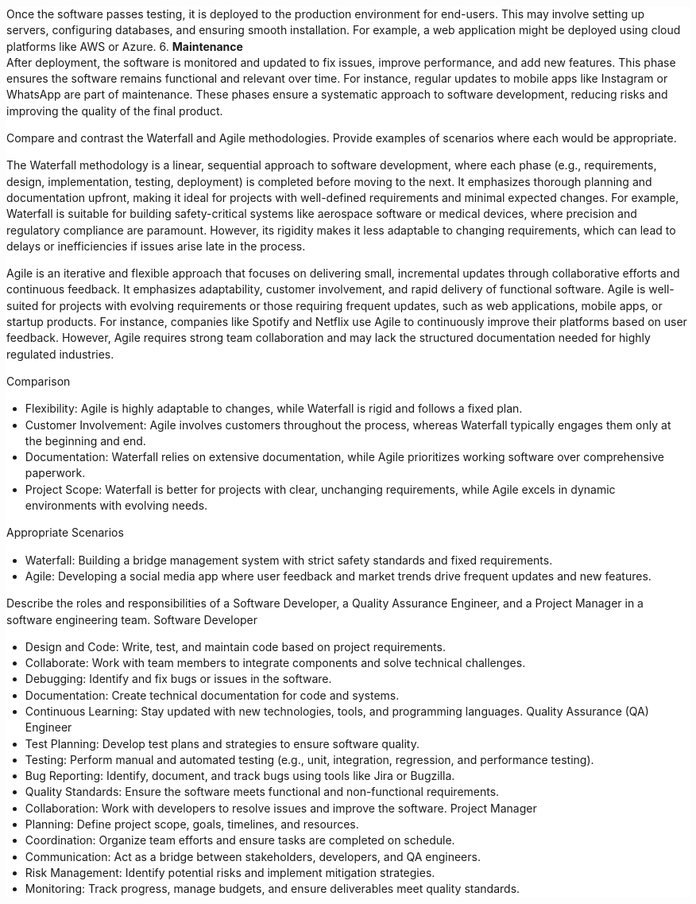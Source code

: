    Once the software passes testing, it is deployed to the production environment for end-users. This may involve setting up servers, configuring databases, and ensuring smooth installation. For example, a web application might be deployed using cloud platforms like AWS or Azure.
6. **Maintenance**  
   After deployment, the software is monitored and updated to fix issues, improve performance, and add new features. This phase ensures the software remains functional and relevant over time. For instance, regular updates to mobile apps like Instagram or WhatsApp are part of maintenance.
These phases ensure a systematic approach to software development, reducing risks and improving the quality of the final product.

Compare and contrast the Waterfall and Agile methodologies. Provide examples of scenarios where each would be appropriate.

The Waterfall methodology is a linear, sequential approach to software development, where each phase (e.g., requirements, design, implementation, testing, deployment) is completed before moving to the next. It emphasizes thorough planning and documentation upfront, making it ideal for projects with well-defined requirements and minimal expected changes. For example, Waterfall is suitable for building safety-critical systems like aerospace software or medical devices, where precision and regulatory compliance are paramount. However, its rigidity makes it less adaptable to changing requirements, which can lead to delays or inefficiencies if issues arise late in the process.

Agile is an iterative and flexible approach that focuses on delivering small, incremental updates through collaborative efforts and continuous feedback. It emphasizes adaptability, customer involvement, and rapid delivery of functional software. Agile is well-suited for projects with evolving requirements or those requiring frequent updates, such as web applications, mobile apps, or startup products. For instance, companies like Spotify and Netflix use Agile to continuously improve their platforms based on user feedback. However, Agile requires strong team collaboration and may lack the structured documentation needed for highly regulated industries.

Comparison
- Flexibility: Agile is highly adaptable to changes, while Waterfall is rigid and follows a fixed plan.
- Customer Involvement: Agile involves customers throughout the process, whereas Waterfall typically engages them only at the beginning and end.
- Documentation: Waterfall relies on extensive documentation, while Agile prioritizes working software over comprehensive paperwork.
- Project Scope: Waterfall is better for projects with clear, unchanging requirements, while Agile excels in dynamic environments with evolving needs.

Appropriate Scenarios
- Waterfall: Building a bridge management system with strict safety standards and fixed requirements.
- Agile: Developing a social media app where user feedback and market trends drive frequent updates and new features.

Describe the roles and responsibilities of a Software Developer, a Quality Assurance Engineer, and a Project Manager in a software engineering team.
Software Developer
- Design and Code: Write, test, and maintain code based on project requirements.
- Collaborate: Work with team members to integrate components and solve technical challenges.
- Debugging: Identify and fix bugs or issues in the software.
- Documentation: Create technical documentation for code and systems.
- Continuous Learning: Stay updated with new technologies, tools, and programming languages.
Quality Assurance (QA) Engineer
- Test Planning: Develop test plans and strategies to ensure software quality.
- Testing: Perform manual and automated testing (e.g., unit, integration, regression, and performance testing).
- Bug Reporting: Identify, document, and track bugs using tools like Jira or Bugzilla.
- Quality Standards: Ensure the software meets functional and non-functional requirements.
- Collaboration: Work with developers to resolve issues and improve the software.
Project Manager
- Planning: Define project scope, goals, timelines, and resources.
- Coordination: Organize team efforts and ensure tasks are completed on schedule.
- Communication: Act as a bridge between stakeholders, developers, and QA engineers.
- Risk Management: Identify potential risks and implement mitigation strategies.
- Monitoring: Track progress, manage budgets, and ensure deliverables meet quality standards.
